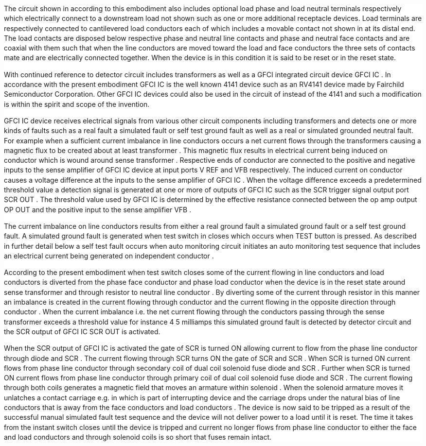 The circuit shown in according to this embodiment also includes optional load phase and load neutral terminals respectively which electrically connect to a downstream load not shown such as one or more additional receptacle devices. Load terminals are respectively connected to cantilevered load conductors each of which includes a movable contact not shown in at its distal end. The load contacts are disposed below respective phase and neutral line contacts and phase and neutral face contacts and are coaxial with them such that when the line conductors are moved toward the load and face conductors the three sets of contacts mate and are electrically connected together. When the device is in this condition it is said to be reset or in the reset state.

With continued reference to detector circuit includes transformers as well as a GFCI integrated circuit device GFCI IC . In accordance with the present embodiment GFCI IC is the well known 4141 device such as an RV4141 device made by Fairchild Semiconductor Corporation. Other GFCI IC devices could also be used in the circuit of instead of the 4141 and such a modification is within the spirit and scope of the invention.

GFCI IC device receives electrical signals from various other circuit components including transformers and detects one or more kinds of faults such as a real fault a simulated fault or self test ground fault as well as a real or simulated grounded neutral fault. For example when a sufficient current imbalance in line conductors occurs a net current flows through the transformers causing a magnetic flux to be created about at least transformer . This magnetic flux results in electrical current being induced on conductor which is wound around sense transformer . Respective ends of conductor are connected to the positive and negative inputs to the sense amplifier of GFCI IC device at input ports V REF and VFB respectively. The induced current on conductor causes a voltage difference at the inputs to the sense amplifier of GFCI IC . When the voltage difference exceeds a predetermined threshold value a detection signal is generated at one or more of outputs of GFCI IC such as the SCR trigger signal output port SCR OUT . The threshold value used by GFCI IC is determined by the effective resistance connected between the op amp output OP OUT and the positive input to the sense amplifier VFB .

The current imbalance on line conductors results from either a real ground fault a simulated ground fault or a self test ground fault. A simulated ground fault is generated when test switch in closes which occurs when TEST button is pressed. As described in further detail below a self test fault occurs when auto monitoring circuit initiates an auto monitoring test sequence that includes an electrical current being generated on independent conductor .

According to the present embodiment when test switch closes some of the current flowing in line conductors and load conductors is diverted from the phase face conductor and phase load conductor when the device is in the reset state around sense transformer and through resistor to neutral line conductor . By diverting some of the current through resistor in this manner an imbalance is created in the current flowing through conductor and the current flowing in the opposite direction through conductor . When the current imbalance i.e. the net current flowing through the conductors passing through the sense transformer exceeds a threshold value for instance 4 5 milliamps this simulated ground fault is detected by detector circuit and the SCR output of GFCI IC SCR OUT is activated.

When the SCR output of GFCI IC is activated the gate of SCR is turned ON allowing current to flow from the phase line conductor through diode and SCR . The current flowing through SCR turns ON the gate of SCR and SCR . When SCR is turned ON current flows from phase line conductor through secondary coil of dual coil solenoid fuse diode and SCR . Further when SCR is turned ON current flows from phase line conductor through primary coil of dual coil solenoid fuse diode and SCR . The current flowing through both coils generates a magnetic field that moves an armature within solenoid . When the solenoid armature moves it unlatches a contact carriage e.g. in which is part of interrupting device and the carriage drops under the natural bias of line conductors that is away from the face conductors and load conductors . The device is now said to be tripped as a result of the successful manual simulated fault test sequence and the device will not deliver power to a load until it is reset. The time it takes from the instant switch closes until the device is tripped and current no longer flows from phase line conductor to either the face and load conductors and through solenoid coils is so short that fuses remain intact.
